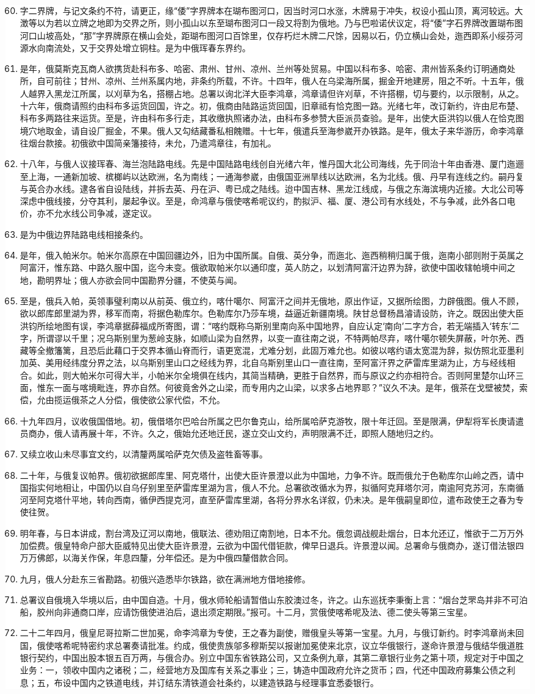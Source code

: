 60. <span id="志一百二十八-邦交一-60"></span>
字二界牌，与记文条约不符，请更正，缘“倭”字界牌本在瑚布图河口，因当时河口水涨，木牌易于冲失，权设小孤山顶，离河较远。大澂等以为若以立牌之地即为交界之所，则小孤山以东至瑚布图河口一段又将割为俄地。乃与巴啦诺伏议定，将“倭”字石界牌改置瑚布图河口山坡高处，“那”字界牌原在横山会处，距瑚布图河口百馀里，仅存朽烂木牌二尺馀，因易以石，仍立横山会处，迤西即系小绥芬河源水向南流处，又于交界处增立铜柱。是为中俄珲春东界约。

61. <span id="志一百二十八-邦交一-61"></span>
是年，俄莫斯克瓦商人欲携货赴科布多、哈密、肃州、甘州、凉州、兰州等处贸易。中国以科布多、哈密、肃州皆系条约订明通商处所，自可前往；甘州、凉州、兰州系属内地，非条约所载，不许。十四年，俄人在乌梁海所属，掘金开地建房，阻之不听。十五年，俄人越界入黑龙江所属，以刈草为名，搭棚占地。总署以询北洋大臣李鸿章，鸿章请但许刈草，不许搭棚，切与要约，以示限制，从之。十六年，俄商请照约由科布多运货回国，许之。初，俄商由陆路运货回国，旧章祗有恰克图一路。光绪七年，改订新约，许由尼布楚、科布多两路往来运货。至是，许由科布多行走，其收缴执照诸办法，由科布多参赞大臣派员查验。是年，出使大臣洪钧以俄人在恰克图境穴地取金，请自设厂掘金，不果。俄人又勾结藏番私相餽赠。十七年，俄遣兵至海参崴开办铁路。是年，俄太子来华游历，命李鸿章往烟台款接。初俄欲中国简亲籓接待，未允，乃遣鸿章往，有加礼。

62. <span id="志一百二十八-邦交一-62"></span>
十八年，与俄人议接珲春、海兰泡陆路电线。先是中国陆路电线创自光绪六年，惟丹国大北公司海线，先于同治十年由香港、厦门迤逦至上海，一通新加坡、槟榔屿以达欧洲，名为南线；一通海参崴，由俄国亚洲旱线以达欧洲，名为北线。俄、丹早有连线之约。嗣丹复与英合办水线。逮各省自设陆线，并拆去英、丹在沪、粤已成之陆线。迨中国吉林、黑龙江线成，与俄之东海滨境内近接。大北公司等深虑中俄线接，分夺其利，屡起争议。至是，命鸿章与俄使喀希呢议约，酌拟沪、福、厦、港公司有水线处，不与争减，此外各口电价，亦不允水线公司争减，遂定议。

63. <span id="志一百二十八-邦交一-63"></span>
是为中俄边界陆路电线相接条约。

64. <span id="志一百二十八-邦交一-64"></span>
是年，俄入帕米尔。帕米尔高原在中国回疆边外，旧为中国所属。自俄、英分争，而迤北、迤西稍稍归属于俄，迤南小部则附于英属之阿富汗，惟东路、中路久服中国，迄今未变。俄欲取帕米尔以通印度，英人防之，以划清阿富汗边界为辞，欲使中国收辖帕境中间之地，勘明界址；俄人亦欲会同中国勘界分疆，不使英与闻。

65. <span id="志一百二十八-邦交一-65"></span>
至是，俄兵入帕，英领事璧利南以从前英、俄立约，喀什噶尔、阿富汗之间并无俄地，原出作证，又据所绘图，力辟俄图。俄人不顾，欲以郎库郎里湖为界，移军而南，将据色勒库尔。色勒库尔乃莎车境，益逼近新疆南境。陕甘总督杨昌濬请设防，许之。既因出使大臣洪钧所绘地图有误，李鸿章据薛福成所寄图，谓：“喀约既称乌斯别里南向系中国地界，自应认定‘南向’二字方合，若无端插入‘转东’二字，所谓谬以千里；况乌斯别里为葱岭支脉，如顺山梁为自然界，以变一直往南之说，不特两帕尽弃，喀什噶尔顿失屏蔽，叶尔羌、西藏等全撤籓篱，且恐后此藉口于交界本循山脊而行，语更宽混，尤难分划，此固万难允也。如彼以喀约语太宽混为辞，拟仿照北亚墨利加英、美用经纬度分界之法，以乌斯别里山口之经线为界，北自乌斯别里山口一直往南，至阿富汗界之萨雷库里湖为止，方与经线相合。如此，则大帕米尔可得大半，小帕米尔全境俱在线内，其简当精确，更胜于自然界，而与原议之约亦相符合。否则阿里楚尔山环三面，惟东一面与喀境毗连，界亦自然。何彼竟舍外之山梁，而专用内之山梁，以求多占地界耶？”议久不决。是年，俄茶在戈壁被焚，索偿，允由揽运俄茶之人分偿，俄使欲公家代偿，不允。

66. <span id="志一百二十八-邦交一-66"></span>
十九年四月，议收俄国借地。初，俄借塔尔巴哈台所属之巴尔鲁克山，给所属哈萨克游牧，限十年迁回。至是限满，伊犁将军长庚请遣员商办，俄人请再展十年，不许。久之，俄始允还地迁民，遂立交山文约，声明限满不迁，即照人随地归之约。

67. <span id="志一百二十八-邦交一-67"></span>
又续立收山未尽事宜文约，以清釐两属哈萨克欠债及盗牲畜等事。

68. <span id="志一百二十八-邦交一-68"></span>
二十年，与俄复议帕界。俄初欲据郎库里、阿克塔什，出使大臣许景澄以此为中国地，力争不许。既而俄允于色勒库尔山岭之西，请中国指实何地相让，中国仍以自乌仔别里至萨雷库里湖为言，俄人不允。总署欲改循水为界，拟循阿克拜塔尔河，南逾阿克苏河，东南循河至阿克塔什平地，转向西南，循伊西提克河，直至萨雷库里湖，各将分界水名详叙，仍未决。是年俄嗣皇即位，遣布政使王之春为专使往贺。

69. <span id="志一百二十八-邦交一-69"></span>
明年春，与日本讲成，割台湾及辽河以南地，俄联法、德劝阻辽南割地，日本不允。俄忽调战舰赴烟台，日本允还辽，惟欲于二万万外加偿费。俄皇特命户部大臣威特见出使大臣许景澄，云欲为中国代借钜款，俾早日退兵。许景澄以闻。总署命与俄商办，遂订借法银四万万佛郎，以海关作保，年息四釐，分年偿还。是为中俄四釐借款合同。

70. <span id="志一百二十八-邦交一-70"></span>
九月，俄人分赴东三省勘路。初俄兴造悉毕尔铁路，欲在满洲地方借地接修。

71. <span id="志一百二十八-邦交一-71"></span>
总署议自俄境入华境以后，由中国自造。十月，俄水师轮船请暂借山东胶澳过冬，许之。山东巡抚李秉衡上言：“烟台芝罘岛并非不可泊船，胶州向非通商口岸，应请饬俄使进泊后，退出须定期限。”报可。十二月，赏俄使喀希呢及法、德二使头等第三宝星。

72. <span id="志一百二十八-邦交一-72"></span>
二十二年四月，俄皇尼哥拉斯二世加冕，命李鸿章为专使，王之春为副使，赠俄皇头等第一宝星。九月，与俄订新约。时李鸿章尚未回国，俄使喀希呢特密约求总署奏请批准。约成，俄使贵族邬多穆斯契以报谢加冕使来北京，议立华俄银行，遂命许景澄与俄结华俄道胜银行契约，中国出股本银五百万两，与俄合办。别立中国东省铁路公司，又立条例九章，其第二章银行业务之第十项，规定对于中国之业务：一，领收中国内之诸税；二，经营地方及国库有关系之事业；三，铸造中国政府允许之货币；四，代还中国政府募集公债之利息；五，布设中国内之铁道电线，并订结东清铁道会社条约，以建造铁路与经理事宜悉委银行。
